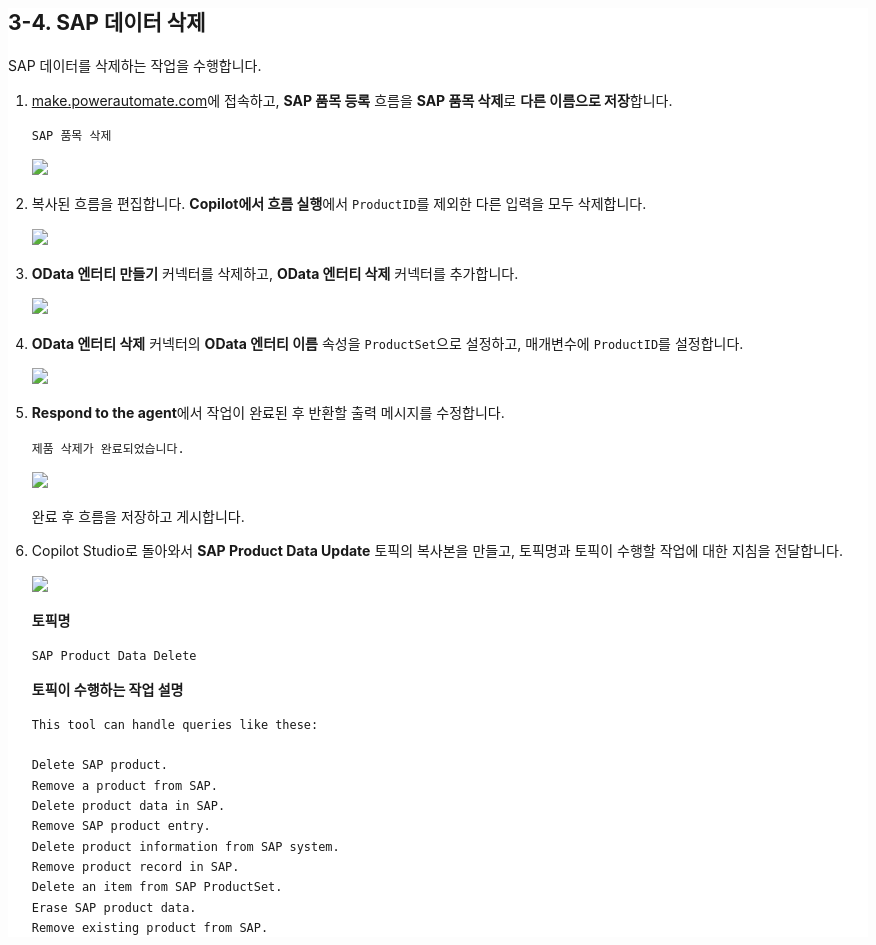 ## 3-4. SAP 데이터 삭제
SAP 데이터를 삭제하는 작업을 수행합니다.

1. [make.powerautomate.com](https://make.powerautomate.com)에 접속하고, **SAP 품목 등록** 흐름을 **SAP 품목 삭제**로 **다른 이름으로 저장**합니다.
   ```
   SAP 품목 삭제
   ```

   <img src="https://github.com/user-attachments/assets/e53f6af3-f946-4817-953b-1c3ee5e3eebf" width=600/>


3. 복사된 흐름을 편집합니다. **Copilot에서 흐름 실행**에서 `ProductID`를 제외한 다른 입력을 모두 삭제합니다.

   <img src="https://github.com/user-attachments/assets/9f8cb728-66c8-41d3-8c46-1cd8445d9c53" width=600/>


4. **OData 엔터티 만들기** 커넥터를 삭제하고, **OData 엔터티 삭제** 커넥터를 추가합니다.

   <img src="https://github.com/user-attachments/assets/4a957b31-848a-4ee5-a876-306f416f2598" width=600/>


5. **OData 엔터티 삭제** 커넥터의 **OData 엔터티 이름** 속성을 `ProductSet`으로 설정하고, 매개변수에 `ProductID`를 설정합니다.

   <img src="https://github.com/user-attachments/assets/a6fc2247-0f9a-4553-af2c-7c0187962354" width=600/>


6. **Respond to the agent**에서 작업이 완료된 후 반환할 출력 메시지를 수정합니다.
   ```
   제품 삭제가 완료되었습니다.
   ```

   <img src="https://github.com/user-attachments/assets/3d906f47-16fb-4bbd-9e3d-265c2d2b7b36" width=600/>

   완료 후 흐름을 저장하고 게시합니다.


7. Copilot Studio로 돌아와서 **SAP Product Data Update** 토픽의 복사본을 만들고, 토픽명과 토픽이 수행할 작업에 대한 지침을 전달합니다.
   
   <img src="https://github.com/user-attachments/assets/28230947-4d01-443f-a428-afeb1872446d" width=400/>
   </br>
   
   **토픽명**
   ```
   SAP Product Data Delete
   ```
   **토픽이 수행하는 작업 설명**
   ```
   This tool can handle queries like these:

   Delete SAP product.
   Remove a product from SAP.
   Delete product data in SAP.
   Remove SAP product entry.
   Delete product information from SAP system.
   Remove product record in SAP.
   Delete an item from SAP ProductSet.
   Erase SAP product data.
   Remove existing product from SAP.
   ```
